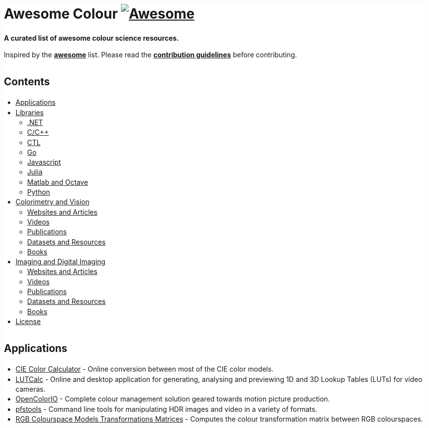 # Awesome Colour [![Awesome](https://awesome.re/badge.svg)](https://awesome.re)

__A curated list of awesome colour science resources.__

Inspired by the __[awesome](https://github.com/sindresorhus/awesome)__ list. Please read the __[contribution guidelines](contributing.md)__ before contributing.


## Contents





- [Applications](#applications)
- [Libraries](#libraries)
  - [.NET](#net)
  - [C/C++](#cc)
  - [CTL](#ctl)
  - [Go](#go)
  - [Javascript](#javascript)
  - [Julia](#julia)
  - [Matlab and Octave](#matlab-and-octave)
  - [Python](#python)
- [Colorimetry and Vision](#colorimetry-and-vision)
  - [Websites and Articles](#websites-and-articles)
  - [Videos](#videos)
  - [Publications](#publications)
  - [Datasets and Resources](#datasest-and-resources)
  - [Books](#books)
- [Imaging and Digital Imaging](#imaging-and-digital-imaging)
  - [Websites and Articles](#websites-and-articles-1)
  - [Videos](#videos-1)
  - [Publications](#publications-1)
  - [Datasets and Resources](#datasets-and-resources-1)
  - [Books](#books-1)
- [License](#license)




## Applications

- [CIE Color Calculator](http://www.brucelindbloom.com/ColorCalculator.html) - Online conversion between most of the CIE color models.
- [LUTCalc](https://cameramanben.github.io/LUTCalc/) - Online and desktop application for generating, analysing and previewing 1D and 3D Lookup Tables (LUTs) for video cameras.
- [OpenColorIO](http://opencolorio.org/) - Complete colour management solution geared towards motion picture production.
- [pfstools](http://pfstools.sourceforge.net/) - Command line tools for manipulating HDR images and video in a variety of formats.
- [RGB Colourspace Models Transformations Matrices](https://www.colour-science.org/cgi-bin/rgb_colourspace_models_transformation_matrices.cgi) - Computes the colour transformation matrix between RGB colourspaces.
